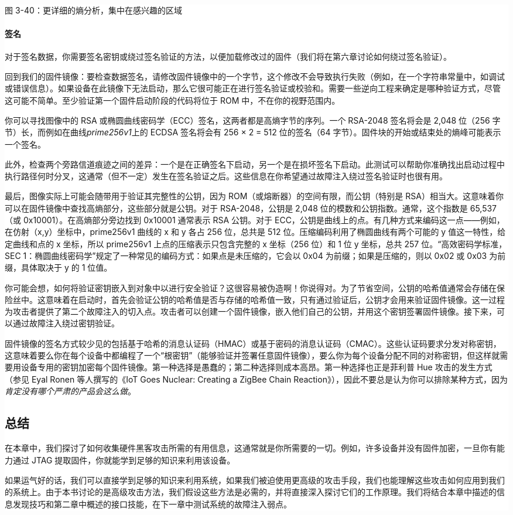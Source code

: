 图 3-40：更详细的熵分析，集中在感兴趣的区域

#### 签名

对于签名数据，你需要签名密钥或绕过签名验证的方法，以便加载修改过的固件（我们将在第六章讨论如何绕过签名验证）。

回到我们的固件镜像：要检查数据签名，请修改固件镜像中的一个字节，这个修改不会导致执行失败（例如，在一个字符串常量中，如调试或错误信息）。如果设备在此镜像下无法启动，那么它很可能正在进行签名验证或校验和。需要一些逆向工程来确定是哪种验证方式，尽管这可能不简单。至少验证第一个固件启动阶段的代码将位于 ROM 中，不在你的视野范围内。

你可以寻找图像中的 RSA 或椭圆曲线密码学（ECC）签名，这两者都是高熵字节的序列。一个 RSA-2048 签名将会是 2,048 位（256 字节）长，而例如在曲线*prime256v1*上的 ECDSA 签名将会有 256 × 2 = 512 位的签名（64 字节）。固件块的开始或结束处的熵峰可能表示一个签名。

此外，检查两个旁路信道痕迹之间的差异：一个是在正确签名下启动，另一个是在损坏签名下启动。此测试可以帮助你准确找出启动过程中执行路径何时分叉，这通常（但不一定）发生在签名验证之后。这些信息在你希望通过故障注入绕过签名验证时也很有用。

最后，图像实际上可能会随带用于验证其完整性的公钥，因为 ROM（或熔断器）的空间有限，而公钥（特别是 RSA）相当大。这意味着你可以在固件镜像中查找高熵部分，这些部分就是公钥。对于 RSA-2048，公钥是 2,048 位的模数和公钥指数。通常，这个指数是 65,537（或 0x10001）。在高熵部分旁边找到 0x10001 通常表示 RSA 公钥。对于 ECC，公钥是曲线上的点。有几种方式来编码这一点——例如，在仿射（x,y）坐标中，prime256v1 曲线的 x 和 y 各占 256 位，总共是 512 位。压缩编码利用了椭圆曲线有两个可能的 y 值这一特性，给定曲线和点的 x 坐标，所以 prime256v1 上点的压缩表示只包含完整的 x 坐标（256 位）和 1 位 y 坐标，总共 257 位。“高效密码学标准，SEC 1：椭圆曲线密码学”规定了一种常见的编码方式：如果点是未压缩的，它会以 0x04 为前缀；如果是压缩的，则以 0x02 或 0x03 为前缀，具体取决于 y 的 1 位值。

你可能会想，如何将验证密钥嵌入到对象中以进行安全验证？这很容易被伪造啊！你说得对。为了节省空间，公钥的哈希值通常会存储在保险丝中。这意味着在启动时，首先会验证公钥的哈希值是否与存储的哈希值一致，只有通过验证后，公钥才会用来验证固件镜像。这一过程为攻击者提供了第二个故障注入的切入点。攻击者可以创建一个固件镜像，嵌入他们自己的公钥，并用这个密钥签署固件镜像。接下来，可以通过故障注入绕过密钥验证。

固件镜像的签名方式较少见的包括基于哈希的消息认证码（HMAC）或基于密码的消息认证码（CMAC）。这些认证码要求分发对称密钥，这意味着要么你在每个设备中都编程了一个“根密钥”（能够验证并签署任意固件镜像），要么你为每个设备分配不同的对称密钥，但这样就需要用设备专用的密钥加密每个固件镜像。第一种选择是愚蠢的；第二种选择则成本高昂。第一种选择也正是菲利普 Hue 攻击的发生方式（参见 Eyal Ronen 等人撰写的《IoT Goes Nuclear: Creating a ZigBee Chain Reaction》），因此不要总是认为你可以排除某种方式，因为*肯定没有哪个严肃的产品会这么做*。

## 总结

在本章中，我们探讨了如何收集硬件黑客攻击所需的有用信息，这通常就是你所需要的一切。例如，许多设备并没有固件加密，一旦你有能力通过 JTAG 提取固件，你就能学到足够的知识来利用该设备。

如果运气好的话，我们可以直接学到足够的知识来利用系统，如果我们被迫使用更高级的攻击手段，我们也能理解这些攻击如何应用到我们的系统上。由于本书讨论的是高级攻击方法，我们假设这些方法是必需的，并将直接深入探讨它们的工作原理。我们将结合本章中描述的信息发现技巧和第二章中概述的接口技能，在下一章中测试系统的故障注入弱点。
